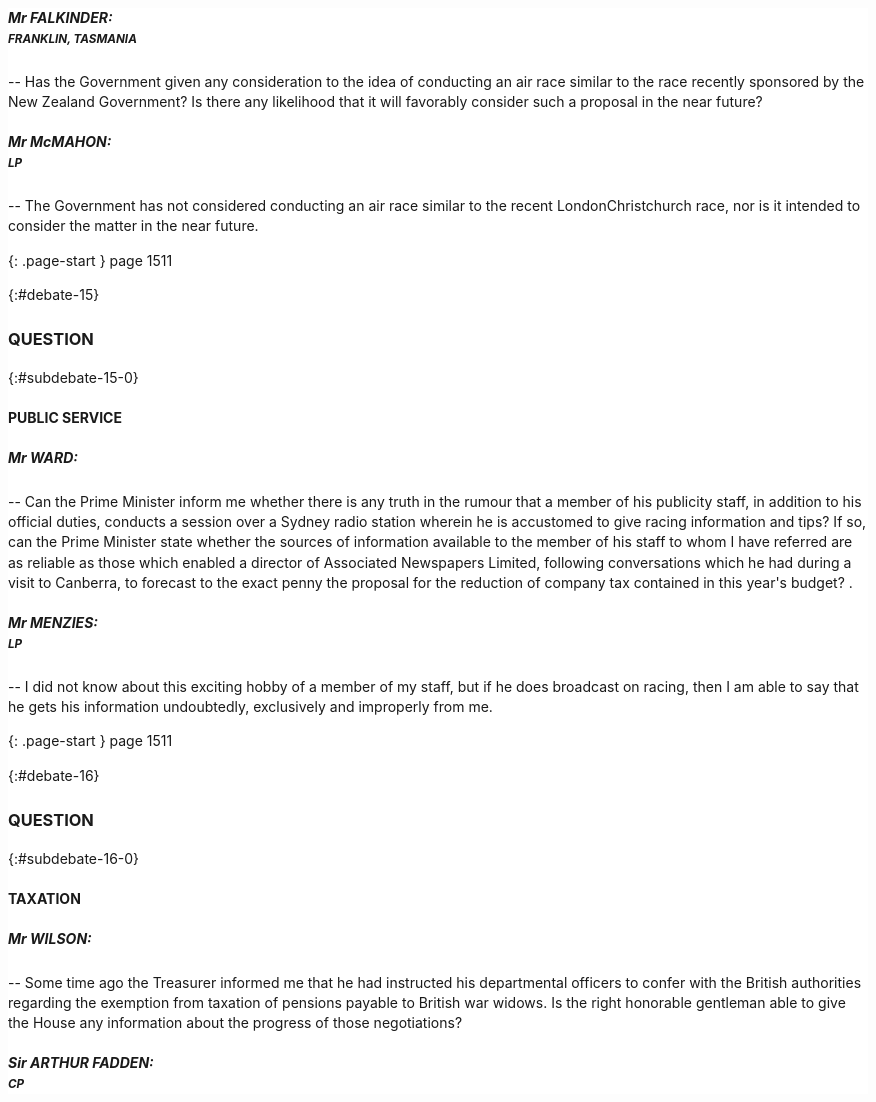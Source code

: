 ##### Mr FALKINDER:<br><small class="text-muted">FRANKLIN, TASMANIA</small>

-- Has the Government given any consideration to the idea of conducting an air race similar to the race recently sponsored by the New Zealand Government? Is there any likelihood that it will favorably consider such a proposal in the near future? 

##### Mr McMAHON:<br><small class="text-muted">LP</small>

-- The Government has not considered conducting an air race similar to the recent LondonChristchurch race, nor is it intended to consider the matter in the near future. 

{: .page-start }
page 1511

{:#debate-15}
### QUESTION

{:#subdebate-15-0}
#### PUBLIC SERVICE

##### Mr WARD:

-- Can the Prime Minister inform me whether there is any truth in the rumour that a member of his publicity staff, in addition to his official duties, conducts a session over a Sydney radio station wherein he is accustomed to give racing information and tips? If so, can the Prime Minister state whether the sources of information available to the member of his staff to whom I have referred are as reliable as those which enabled a director of Associated Newspapers Limited, following conversations which he had during a visit to Canberra, to forecast to the exact penny the proposal for the reduction of company tax contained in this year's budget? . 

##### Mr MENZIES:<br><small class="text-muted">LP</small>

-- I did not know about this exciting hobby of a member of my staff, but if he does broadcast on racing, then I am able to say that he gets his information undoubtedly, exclusively and improperly from me. 

{: .page-start }
page 1511

{:#debate-16}
### QUESTION

{:#subdebate-16-0}
#### TAXATION

##### Mr WILSON:

-- Some time ago the Treasurer informed me that he had instructed his departmental officers to confer with the British authorities regarding the exemption from taxation of pensions payable to British war widows. Is the right honorable gentleman able to give the House any information about the progress of those negotiations? 

##### Sir ARTHUR FADDEN:<br><small class="text-muted">CP</small>
